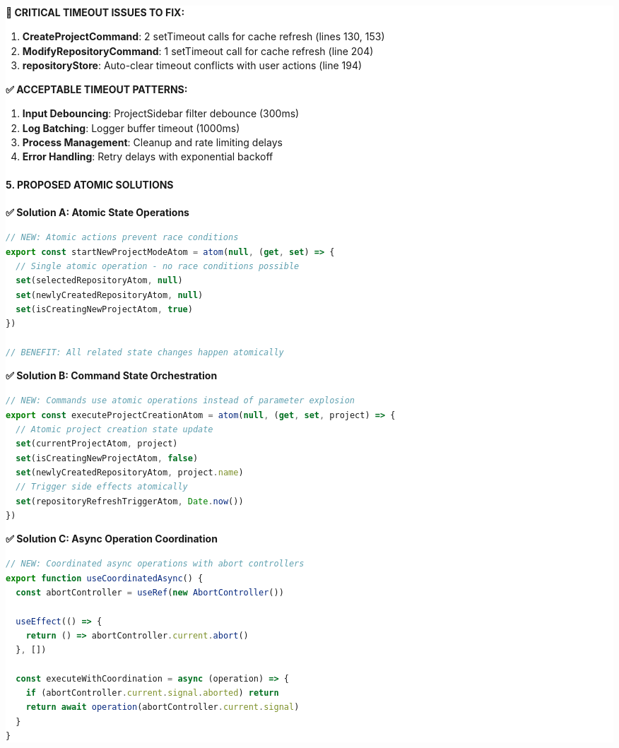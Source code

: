 **🎯 CRITICAL TIMEOUT ISSUES TO FIX:**
1. **CreateProjectCommand**: 2 setTimeout calls for cache refresh (lines 130, 153)
2. **ModifyRepositoryCommand**: 1 setTimeout call for cache refresh (line 204)
3. **repositoryStore**: Auto-clear timeout conflicts with user actions (line 194)

**✅ ACCEPTABLE TIMEOUT PATTERNS:**
1. **Input Debouncing**: ProjectSidebar filter debounce (300ms)
2. **Log Batching**: Logger buffer timeout (1000ms)
3. **Process Management**: Cleanup and rate limiting delays
4. **Error Handling**: Retry delays with exponential backoff

#### **5. PROPOSED ATOMIC SOLUTIONS**

**✅ Solution A: Atomic State Operations**
```typescript
// NEW: Atomic actions prevent race conditions
export const startNewProjectModeAtom = atom(null, (get, set) => {
  // Single atomic operation - no race conditions possible
  set(selectedRepositoryAtom, null)
  set(newlyCreatedRepositoryAtom, null)
  set(isCreatingNewProjectAtom, true)
})

// BENEFIT: All related state changes happen atomically
```

**✅ Solution B: Command State Orchestration**
```typescript
// NEW: Commands use atomic operations instead of parameter explosion
export const executeProjectCreationAtom = atom(null, (get, set, project) => {
  // Atomic project creation state update
  set(currentProjectAtom, project)
  set(isCreatingNewProjectAtom, false)
  set(newlyCreatedRepositoryAtom, project.name)
  // Trigger side effects atomically
  set(repositoryRefreshTriggerAtom, Date.now())
})
```

**✅ Solution C: Async Operation Coordination**
```typescript
// NEW: Coordinated async operations with abort controllers
export function useCoordinatedAsync() {
  const abortController = useRef(new AbortController())

  useEffect(() => {
    return () => abortController.current.abort()
  }, [])

  const executeWithCoordination = async (operation) => {
    if (abortController.current.signal.aborted) return
    return await operation(abortController.current.signal)
  }
}
```

